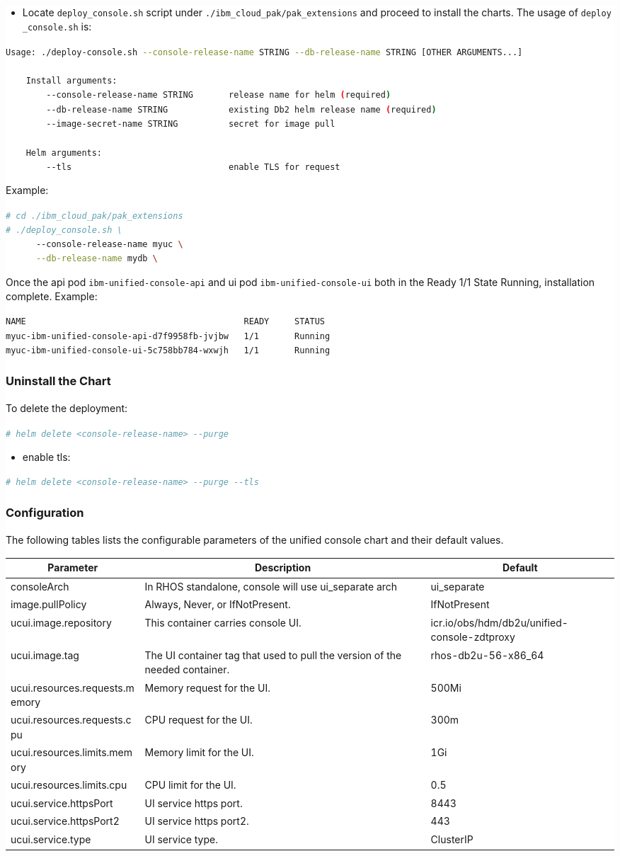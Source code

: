  *  Locate `deploy_console.sh` script under `./ibm_cloud_pak/pak_extensions` and proceed to install the charts. The usage of `deploy_console.sh` is:
```bash
Usage: ./deploy-console.sh --console-release-name STRING --db-release-name STRING [OTHER ARGUMENTS...]

    Install arguments:
        --console-release-name STRING       release name for helm (required)
        --db-release-name STRING            existing Db2 helm release name (required)
        --image-secret-name STRING          secret for image pull
    
    Helm arguments:
        --tls                               enable TLS for request
```

Example:
```bash
# cd ./ibm_cloud_pak/pak_extensions
# ./deploy_console.sh \
      --console-release-name myuc \
      --db-release-name mydb \
```
Once the api pod `ibm-unified-console-api` and ui pod `ibm-unified-console-ui` both in the Ready 1/1 State Running, installation complete.
Example:
```bash
NAME                                           READY     STATUS
myuc-ibm-unified-console-api-d7f9958fb-jvjbw   1/1       Running   
myuc-ibm-unified-console-ui-5c758bb784-wxwjh   1/1       Running   
```

### Uninstall the Chart
To delete the deployment:
```bash
# helm delete <console-release-name> --purge
```
 * enable tls:
```bash
# helm delete <console-release-name> --purge --tls
```

### Configuration
The following tables lists the configurable parameters of the unified console chart and their default values.

| Parameter                  | Description                                     | Default                                                    |
| -----------------------    | ---------------------------------------------   | ---------------------------------------------------------- |
|consoleArch| In RHOS standalone, console will use ui_separate arch |ui_separate|
|image.pullPolicy| Always, Never, or IfNotPresent.|IfNotPresent|
|ucui.image.repository| This container carries console UI.|icr.io/obs/hdm/db2u/unified-console-zdtproxy|
|ucui.image.tag|The UI container tag that used to pull the version of the needed container.|rhos-db2u-56-x86_64|
|ucui.resources.requests.memory|Memory request for the UI.|500Mi|
|ucui.resources.requests.cpu|CPU request for the UI.|300m|
|ucui.resources.limits.memory|Memory limit for the UI.|1Gi|
|ucui.resources.limits.cpu|CPU limit for the UI.|0.5|
|ucui.service.httpsPort|UI service https port.|8443|
|ucui.service.httpsPort2|UI service https port2.|443|
|ucui.service.type|UI service type.|ClusterIP|